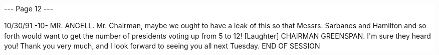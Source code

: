 --- Page 12 ---

10/30/91 -10-
MR. ANGELL. Mr. Chairman, maybe we ought to have a leak of
this so that Messrs. Sarbanes and Hamilton and so forth would want to
get the number of presidents voting up from 5 to 12! [Laughter]
CHAIRMAN GREENSPAN. I'm sure they heard you! Thank you very
much, and I look forward to seeing you all next Tuesday.
END OF SESSION